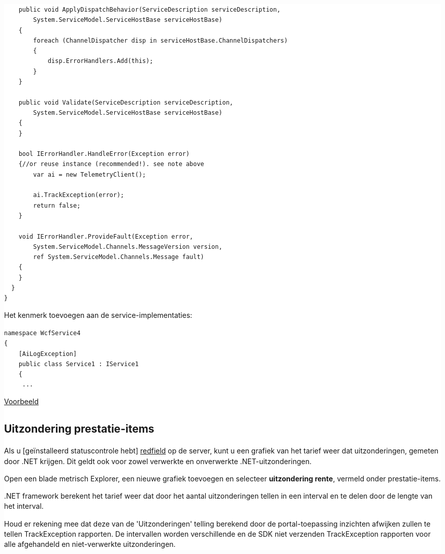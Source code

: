         public void ApplyDispatchBehavior(ServiceDescription serviceDescription, 
            System.ServiceModel.ServiceHostBase serviceHostBase)
        {
            foreach (ChannelDispatcher disp in serviceHostBase.ChannelDispatchers)
            {
                disp.ErrorHandlers.Add(this);
            }
        }

        public void Validate(ServiceDescription serviceDescription, 
            System.ServiceModel.ServiceHostBase serviceHostBase)
        {
        }

        bool IErrorHandler.HandleError(Exception error)
        {//or reuse instance (recommended!). see note above 
            var ai = new TelemetryClient();

            ai.TrackException(error);
            return false;
        }

        void IErrorHandler.ProvideFault(Exception error, 
            System.ServiceModel.Channels.MessageVersion version, 
            ref System.ServiceModel.Channels.Message fault)
        {
        }
      }
    }

Het kenmerk toevoegen aan de service-implementaties:

    namespace WcfService4
    {
        [AiLogException]
        public class Service1 : IService1 
        { 
         ...

[Voorbeeld](https://github.com/AppInsightsSamples/WCFUnhandledExceptions)

## <a name="exception-performance-counters"></a>Uitzondering prestatie-items

Als u [geïnstalleerd statuscontrole hebt] [ redfield] op de server, kunt u een grafiek van het tarief weer dat uitzonderingen, gemeten door .NET krijgen. Dit geldt ook voor zowel verwerkte en onverwerkte .NET-uitzonderingen.

Open een blade metrisch Explorer, een nieuwe grafiek toevoegen en selecteer **uitzondering rente**, vermeld onder prestatie-items. 

.NET framework berekent het tarief weer dat door het aantal uitzonderingen tellen in een interval en te delen door de lengte van het interval. 

Houd er rekening mee dat deze van de 'Uitzonderingen' telling berekend door de portal-toepassing inzichten afwijken zullen te tellen TrackException rapporten. De intervallen worden verschillende en de SDK niet verzenden TrackException rapporten voor alle afgehandeld en niet-verwerkte uitzonderingen.


[api]: app-insights-api-custom-events-metrics.md
[client]: app-insights-javascript.md
[diagnostic]: app-insights-diagnostic-search.md
[greenbrown]: app-insights-asp-net.md
[netlogs]: app-insights-asp-net-trace-logs.md
[redfield]: app-insights-monitor-performance-live-website-now.md
[start]: app-insights-overview.md